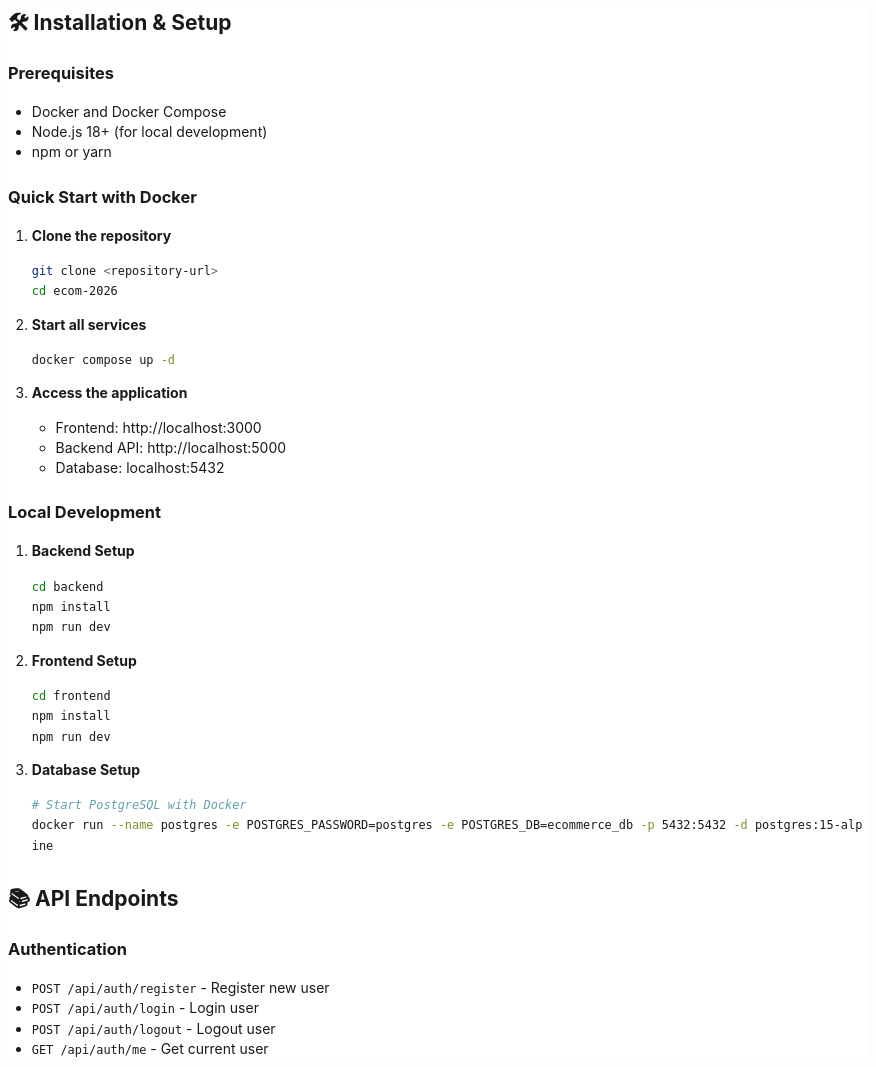## 🛠️ Installation & Setup

### Prerequisites
- Docker and Docker Compose
- Node.js 18+ (for local development)
- npm or yarn

### Quick Start with Docker

1. **Clone the repository**
   ```bash
   git clone <repository-url>
   cd ecom-2026
   ```

2. **Start all services**
   ```bash
   docker compose up -d
   ```

3. **Access the application**
   - Frontend: http://localhost:3000
   - Backend API: http://localhost:5000
   - Database: localhost:5432

### Local Development

1. **Backend Setup**
   ```bash
   cd backend
   npm install
   npm run dev
   ```

2. **Frontend Setup**
   ```bash
   cd frontend
   npm install
   npm run dev
   ```

3. **Database Setup**
   ```bash
   # Start PostgreSQL with Docker
   docker run --name postgres -e POSTGRES_PASSWORD=postgres -e POSTGRES_DB=ecommerce_db -p 5432:5432 -d postgres:15-alpine
   ```

## 📚 API Endpoints

### Authentication
- `POST /api/auth/register` - Register new user
- `POST /api/auth/login` - Login user
- `POST /api/auth/logout` - Logout user
- `GET /api/auth/me` - Get current user

